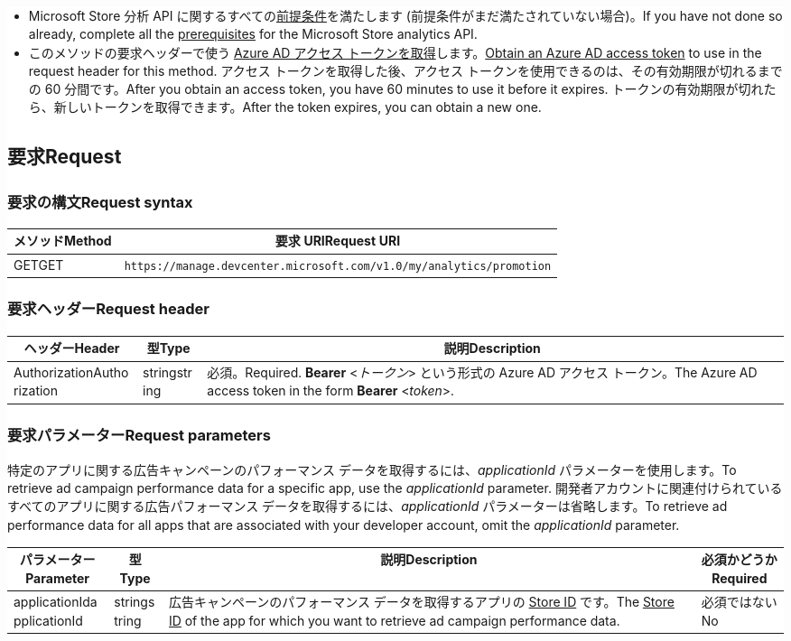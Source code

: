 * <span data-ttu-id="2f053-112">Microsoft Store 分析 API に関するすべての[前提条件](access-analytics-data-using-windows-store-services.md#prerequisites)を満たします (前提条件がまだ満たされていない場合)。</span><span class="sxs-lookup"><span data-stu-id="2f053-112">If you have not done so already, complete all the [prerequisites](access-analytics-data-using-windows-store-services.md#prerequisites) for the Microsoft Store analytics API.</span></span>
* <span data-ttu-id="2f053-113">このメソッドの要求ヘッダーで使う [Azure AD アクセス トークンを取得](access-analytics-data-using-windows-store-services.md#obtain-an-azure-ad-access-token)します。</span><span class="sxs-lookup"><span data-stu-id="2f053-113">[Obtain an Azure AD access token](access-analytics-data-using-windows-store-services.md#obtain-an-azure-ad-access-token) to use in the request header for this method.</span></span> <span data-ttu-id="2f053-114">アクセス トークンを取得した後、アクセス トークンを使用できるのは、その有効期限が切れるまでの 60 分間です。</span><span class="sxs-lookup"><span data-stu-id="2f053-114">After you obtain an access token, you have 60 minutes to use it before it expires.</span></span> <span data-ttu-id="2f053-115">トークンの有効期限が切れたら、新しいトークンを取得できます。</span><span class="sxs-lookup"><span data-stu-id="2f053-115">After the token expires, you can obtain a new one.</span></span>

## <a name="request"></a><span data-ttu-id="2f053-116">要求</span><span class="sxs-lookup"><span data-stu-id="2f053-116">Request</span></span>


### <a name="request-syntax"></a><span data-ttu-id="2f053-117">要求の構文</span><span class="sxs-lookup"><span data-stu-id="2f053-117">Request syntax</span></span>

| <span data-ttu-id="2f053-118">メソッド</span><span class="sxs-lookup"><span data-stu-id="2f053-118">Method</span></span> | <span data-ttu-id="2f053-119">要求 URI</span><span class="sxs-lookup"><span data-stu-id="2f053-119">Request URI</span></span>                                                              |
|--------|--------------------------------------------------------------------------|
| <span data-ttu-id="2f053-120">GET</span><span class="sxs-lookup"><span data-stu-id="2f053-120">GET</span></span>    | ```https://manage.devcenter.microsoft.com/v1.0/my/analytics/promotion``` |


### <a name="request-header"></a><span data-ttu-id="2f053-121">要求ヘッダー</span><span class="sxs-lookup"><span data-stu-id="2f053-121">Request header</span></span>

| <span data-ttu-id="2f053-122">ヘッダー</span><span class="sxs-lookup"><span data-stu-id="2f053-122">Header</span></span>        | <span data-ttu-id="2f053-123">型</span><span class="sxs-lookup"><span data-stu-id="2f053-123">Type</span></span>   | <span data-ttu-id="2f053-124">説明</span><span class="sxs-lookup"><span data-stu-id="2f053-124">Description</span></span>                |
|---------------|--------|---------------|
| <span data-ttu-id="2f053-125">Authorization</span><span class="sxs-lookup"><span data-stu-id="2f053-125">Authorization</span></span> | <span data-ttu-id="2f053-126">string</span><span class="sxs-lookup"><span data-stu-id="2f053-126">string</span></span> | <span data-ttu-id="2f053-127">必須。</span><span class="sxs-lookup"><span data-stu-id="2f053-127">Required.</span></span> <span data-ttu-id="2f053-128">**Bearer** &lt;*トークン*&gt; という形式の Azure AD アクセス トークン。</span><span class="sxs-lookup"><span data-stu-id="2f053-128">The Azure AD access token in the form **Bearer** &lt;*token*&gt;.</span></span> |


### <a name="request-parameters"></a><span data-ttu-id="2f053-129">要求パラメーター</span><span class="sxs-lookup"><span data-stu-id="2f053-129">Request parameters</span></span>

<span data-ttu-id="2f053-130">特定のアプリに関する広告キャンペーンのパフォーマンス データを取得するには、*applicationId* パラメーターを使用します。</span><span class="sxs-lookup"><span data-stu-id="2f053-130">To retrieve ad campaign performance data for a specific app, use the *applicationId* parameter.</span></span> <span data-ttu-id="2f053-131">開発者アカウントに関連付けられているすべてのアプリに関する広告パフォーマンス データを取得するには、*applicationId* パラメーターは省略します。</span><span class="sxs-lookup"><span data-stu-id="2f053-131">To retrieve ad performance data for all apps that are associated with your developer account, omit the *applicationId* parameter.</span></span>

| <span data-ttu-id="2f053-132">パラメーター</span><span class="sxs-lookup"><span data-stu-id="2f053-132">Parameter</span></span>     | <span data-ttu-id="2f053-133">型</span><span class="sxs-lookup"><span data-stu-id="2f053-133">Type</span></span>   | <span data-ttu-id="2f053-134">説明</span><span class="sxs-lookup"><span data-stu-id="2f053-134">Description</span></span>     | <span data-ttu-id="2f053-135">必須かどうか</span><span class="sxs-lookup"><span data-stu-id="2f053-135">Required</span></span> |
|---------------|--------|-----------------|----------|
| <span data-ttu-id="2f053-136">applicationId</span><span class="sxs-lookup"><span data-stu-id="2f053-136">applicationId</span></span>   | <span data-ttu-id="2f053-137">string</span><span class="sxs-lookup"><span data-stu-id="2f053-137">string</span></span>    | <span data-ttu-id="2f053-138">広告キャンペーンのパフォーマンス データを取得するアプリの [Store ID](in-app-purchases-and-trials.md#store-ids) です。</span><span class="sxs-lookup"><span data-stu-id="2f053-138">The [Store ID](in-app-purchases-and-trials.md#store-ids) of the app for which you want to retrieve ad campaign performance data.</span></span> |    <span data-ttu-id="2f053-139">必須ではない</span><span class="sxs-lookup"><span data-stu-id="2f053-139">No</span></span>      |